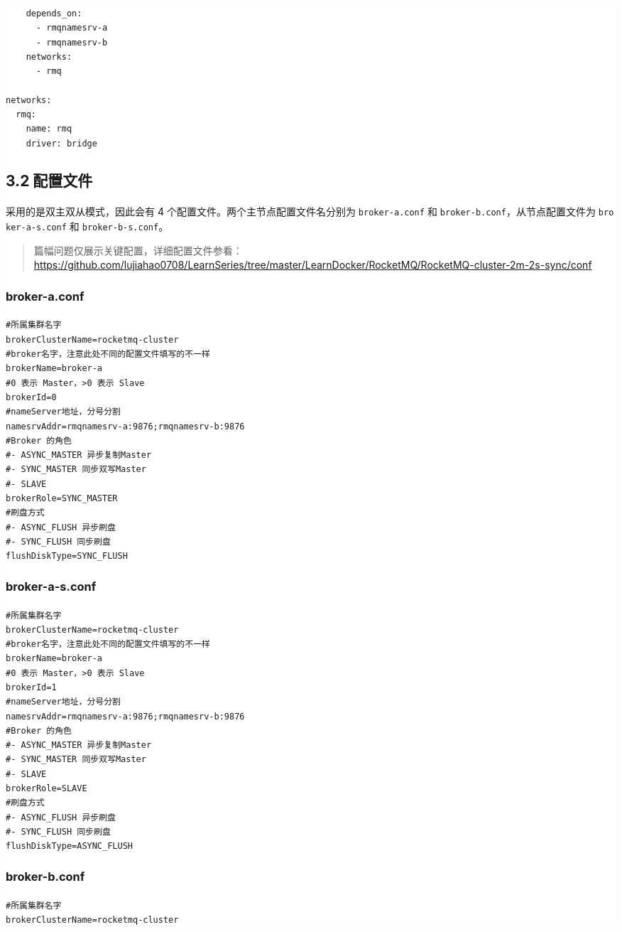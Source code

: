 ```
    depends_on:
      - rmqnamesrv-a
      - rmqnamesrv-b
    networks:
      - rmq

networks:
  rmq:
    name: rmq
    driver: bridge
```

## 3.2 配置文件
采用的是双主双从模式，因此会有 4 个配置文件。两个主节点配置文件名分别为 `broker-a.conf` 和 `broker-b.conf`，从节点配置文件为 `broker-a-s.conf` 和 `broker-b-s.conf`。
> 篇幅问题仅展示关键配置，详细配置文件参看：https://github.com/lujiahao0708/LearnSeries/tree/master/LearnDocker/RocketMQ/RocketMQ-cluster-2m-2s-sync/conf

### broker-a.conf
```
#所属集群名字
brokerClusterName=rocketmq-cluster
#broker名字，注意此处不同的配置文件填写的不一样
brokerName=broker-a
#0 表示 Master，>0 表示 Slave
brokerId=0
#nameServer地址，分号分割
namesrvAddr=rmqnamesrv-a:9876;rmqnamesrv-b:9876
#Broker 的角色
#- ASYNC_MASTER 异步复制Master
#- SYNC_MASTER 同步双写Master
#- SLAVE
brokerRole=SYNC_MASTER
#刷盘方式
#- ASYNC_FLUSH 异步刷盘
#- SYNC_FLUSH 同步刷盘
flushDiskType=SYNC_FLUSH
```
### broker-a-s.conf
```
#所属集群名字
brokerClusterName=rocketmq-cluster
#broker名字，注意此处不同的配置文件填写的不一样
brokerName=broker-a
#0 表示 Master，>0 表示 Slave
brokerId=1
#nameServer地址，分号分割
namesrvAddr=rmqnamesrv-a:9876;rmqnamesrv-b:9876
#Broker 的角色
#- ASYNC_MASTER 异步复制Master
#- SYNC_MASTER 同步双写Master
#- SLAVE
brokerRole=SLAVE
#刷盘方式
#- ASYNC_FLUSH 异步刷盘
#- SYNC_FLUSH 同步刷盘
flushDiskType=ASYNC_FLUSH
```
### broker-b.conf
```
#所属集群名字
brokerClusterName=rocketmq-cluster
```